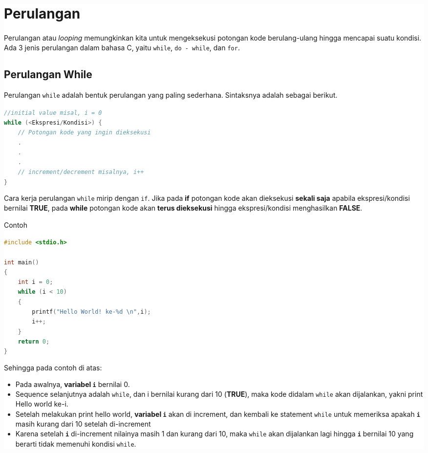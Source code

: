 ```c
```


# Perulangan

Perulangan atau _looping_ memungkinkan kita untuk mengeksekusi potongan kode berulang-ulang hingga mencapai suatu kondisi. Ada 3 jenis perulangan dalam bahasa C, yaitu `while`, `do - while`, dan `for`.

## Perulangan While

Perulangan `while` adalah bentuk perulangan yang paling sederhana. Sintaksnya adalah sebagai berikut.

```c
//initial value misal, i = 0
while (<Ekspresi/Kondisi>) {
    // Potongan kode yang ingin dieksekusi
    .
    .
    .
    // increment/decrement misalnya, i++
}
```
Cara kerja perulangan `while` mirip dengan `if`. Jika pada **if** potongan kode akan dieksekusi **sekali saja** apabila ekspresi/kondisi bernilai **TRUE**, pada **while** potongan kode akan **terus dieksekusi** hingga ekspresi/kondisi menghasilkan **FALSE**.

Contoh

```c
#include <stdio.h>

int main()
{
    int i = 0;
    while (i < 10)
    {
        printf("Hello World! ke-%d \n",i);
        i++;
    }
    return 0;
}
```

Sehingga pada contoh di atas:

- Pada awalnya, **variabel `i`** bernilai 0. 
- Sequence selanjutnya adalah `while`, dan i bernilai kurang dari 10 (**TRUE**), maka kode didalam `while` akan dijalankan, yakni print Hello world ke-i. 
- Setelah melakukan print hello world, **variabel `i`** akan di increment, dan kembali ke statement `while` untuk memeriksa apakah **`i`** masih kurang dari 10 setelah di-increment
- Karena setelah **`i`** di-increment nilainya masih 1 dan kurang dari 10, maka `while` akan dijalankan lagi hingga **`i`** bernilai 10 yang berarti tidak memenuhi kondisi `while`.
